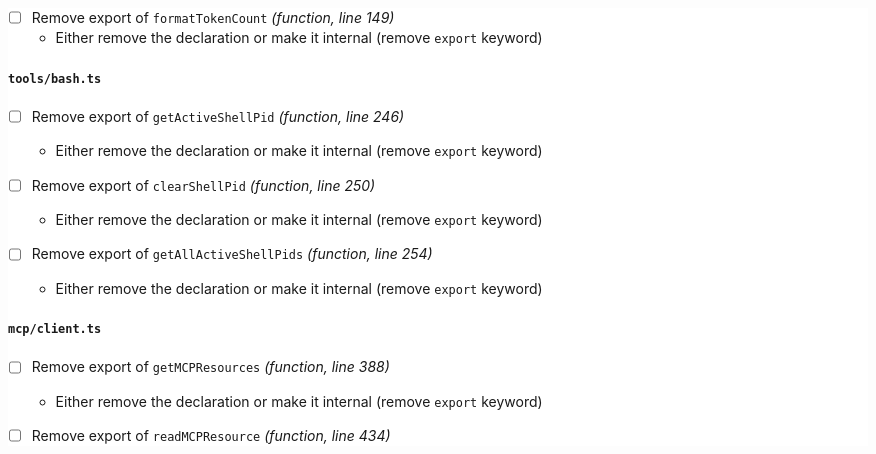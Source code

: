 - [ ] Remove export of `formatTokenCount` *(function, line 149)*
  - Either remove the declaration or make it internal (remove `export` keyword)


#### `tools/bash.ts`

- [ ] Remove export of `getActiveShellPid` *(function, line 246)*
  - Either remove the declaration or make it internal (remove `export` keyword)

- [ ] Remove export of `clearShellPid` *(function, line 250)*
  - Either remove the declaration or make it internal (remove `export` keyword)

- [ ] Remove export of `getAllActiveShellPids` *(function, line 254)*
  - Either remove the declaration or make it internal (remove `export` keyword)


#### `mcp/client.ts`

- [ ] Remove export of `getMCPResources` *(function, line 388)*
  - Either remove the declaration or make it internal (remove `export` keyword)

- [ ] Remove export of `readMCPResource` *(function, line 434)*
